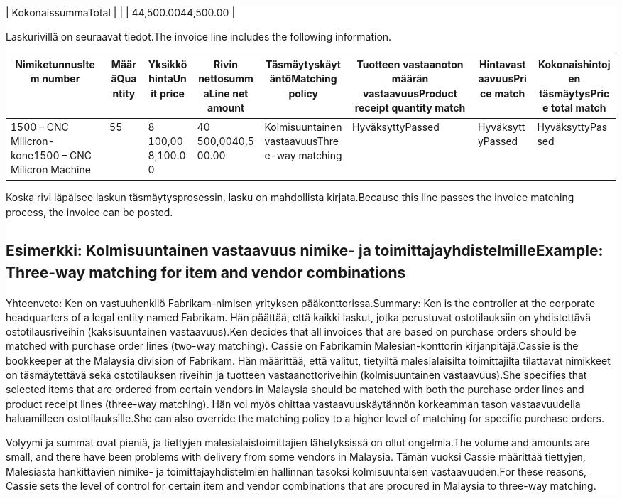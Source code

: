 | <span data-ttu-id="097d8-176">Kokonaissumma</span><span class="sxs-lookup"><span data-stu-id="097d8-176">Total</span></span>                       |          |            | <span data-ttu-id="097d8-177">44,500.00</span><span class="sxs-lookup"><span data-stu-id="097d8-177">44,500.00</span></span>  |

<span data-ttu-id="097d8-178">Laskurivillä on seuraavat tiedot.</span><span class="sxs-lookup"><span data-stu-id="097d8-178">The invoice line includes the following information.</span></span>

| <span data-ttu-id="097d8-179">Nimiketunnus</span><span class="sxs-lookup"><span data-stu-id="097d8-179">Item number</span></span>                 | <span data-ttu-id="097d8-180">Määrä</span><span class="sxs-lookup"><span data-stu-id="097d8-180">Quantity</span></span> | <span data-ttu-id="097d8-181">Yksikköhinta</span><span class="sxs-lookup"><span data-stu-id="097d8-181">Unit price</span></span> | <span data-ttu-id="097d8-182">Rivin nettosumma</span><span class="sxs-lookup"><span data-stu-id="097d8-182">Line net amount</span></span> | <span data-ttu-id="097d8-183">Täsmäytyskäytäntö</span><span class="sxs-lookup"><span data-stu-id="097d8-183">Matching policy</span></span>    | <span data-ttu-id="097d8-184">Tuotteen vastaanoton määrän vastaavuus</span><span class="sxs-lookup"><span data-stu-id="097d8-184">Product receipt quantity match</span></span> | <span data-ttu-id="097d8-185">Hintavastaavuus</span><span class="sxs-lookup"><span data-stu-id="097d8-185">Price match</span></span> | <span data-ttu-id="097d8-186">Kokonaishintojen täsmäytys</span><span class="sxs-lookup"><span data-stu-id="097d8-186">Price total match</span></span> |
|-----------------------------|----------|------------|-----------------|--------------------|--------------------------------|-------------|-------------------|
| <span data-ttu-id="097d8-187">1500 – CNC Milicron-kone</span><span class="sxs-lookup"><span data-stu-id="097d8-187">1500 – CNC Milicron Machine</span></span> | <span data-ttu-id="097d8-188">5</span><span class="sxs-lookup"><span data-stu-id="097d8-188">5</span></span>        | <span data-ttu-id="097d8-189">8 100,00</span><span class="sxs-lookup"><span data-stu-id="097d8-189">8,100.00</span></span>   | <span data-ttu-id="097d8-190">40 500,00</span><span class="sxs-lookup"><span data-stu-id="097d8-190">40,500.00</span></span>       | <span data-ttu-id="097d8-191">Kolmisuuntainen vastaavuus</span><span class="sxs-lookup"><span data-stu-id="097d8-191">Three-way matching</span></span> | <span data-ttu-id="097d8-192">Hyväksytty</span><span class="sxs-lookup"><span data-stu-id="097d8-192">Passed</span></span>                         | <span data-ttu-id="097d8-193">Hyväksytty</span><span class="sxs-lookup"><span data-stu-id="097d8-193">Passed</span></span>      | <span data-ttu-id="097d8-194">Hyväksytty</span><span class="sxs-lookup"><span data-stu-id="097d8-194">Passed</span></span>            |

<span data-ttu-id="097d8-195">Koska rivi läpäisee laskun täsmäytysprosessin, lasku on mahdollista kirjata.</span><span class="sxs-lookup"><span data-stu-id="097d8-195">Because this line passes the invoice matching process, the invoice can be posted.</span></span>

## <a name="example-three-way-matching-for-item-and-vendor-combinations"></a><span data-ttu-id="097d8-196"> Esimerkki: Kolmisuuntainen vastaavuus nimike- ja toimittajayhdistelmille</span><span class="sxs-lookup"><span data-stu-id="097d8-196">Example: Three-way matching for item and vendor combinations</span></span>
<span data-ttu-id="097d8-197">Yhteenveto: Ken on vastuuhenkilö Fabrikam-nimisen yrityksen pääkonttorissa.</span><span class="sxs-lookup"><span data-stu-id="097d8-197">Summary: Ken is the controller at the corporate headquarters of a legal entity named Fabrikam.</span></span> <span data-ttu-id="097d8-198">Hän päättää, että kaikki laskut, jotka perustuvat ostotilauksiin on yhdistettävä ostotilausriveihin (kaksisuuntainen vastaavuus).</span><span class="sxs-lookup"><span data-stu-id="097d8-198">Ken decides that all invoices that are based on purchase orders should be matched with purchase order lines (two-way matching).</span></span> <span data-ttu-id="097d8-199">Cassie on Fabrikamin Malesian-konttorin kirjanpitäjä.</span><span class="sxs-lookup"><span data-stu-id="097d8-199">Cassie is the bookkeeper at the Malaysia division of Fabrikam.</span></span> <span data-ttu-id="097d8-200">Hän määrittää, että valitut, tietyiltä malesialaisilta toimittajilta tilattavat nimikkeet on täsmäytettävä sekä ostotilauksen riveihin ja tuotteen vastaanottoriveihin (kolmisuuntainen vastaavuus).</span><span class="sxs-lookup"><span data-stu-id="097d8-200">She specifies that selected items that are ordered from certain vendors in Malaysia should be matched with both the purchase order lines and product receipt lines (three-way matching).</span></span> <span data-ttu-id="097d8-201">Hän voi myös ohittaa vastaavuuskäytännön korkeamman tason vastaavuudella haluamilleen ostotilauksille.</span><span class="sxs-lookup"><span data-stu-id="097d8-201">She can also override the matching policy to a higher level of matching for specific purchase orders.</span></span> 

<span data-ttu-id="097d8-202">Volyymi ja summat ovat pieniä, ja tiettyjen malesialaistoimittajien lähetyksissä on ollut ongelmia.</span><span class="sxs-lookup"><span data-stu-id="097d8-202">The volume and amounts are small, and there have been problems with delivery from some vendors in Malaysia.</span></span> <span data-ttu-id="097d8-203">Tämän vuoksi Cassie määrittää tiettyjen, Malesiasta hankittavien nimike- ja toimittajayhdistelmien hallinnan tasoksi kolmisuuntaisen vastaavuuden.</span><span class="sxs-lookup"><span data-stu-id="097d8-203">For these reasons, Cassie sets the level of control for certain item and vendor combinations that are procured in Malaysia to three-way matching.</span></span> 

